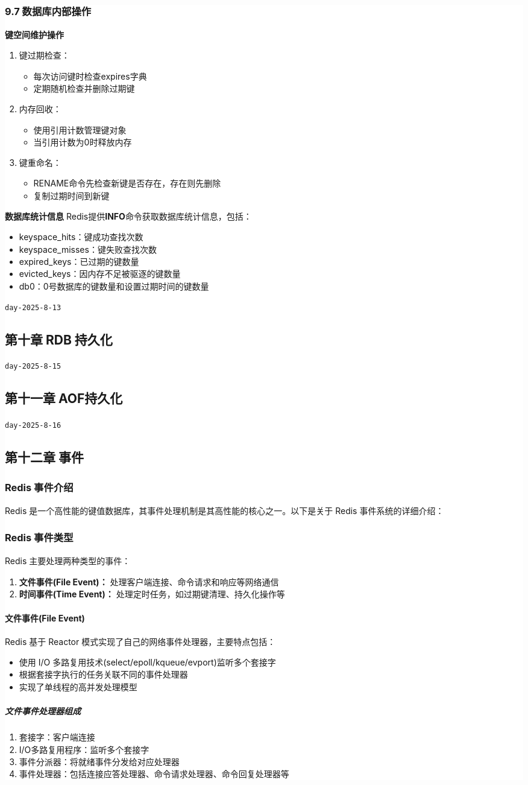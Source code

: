 ### 9.7 数据库内部操作
**键空间维护操作**
1. 键过期检查：
   * 每次访问键时检查expires字典
   * 定期随机检查并删除过期键

2. 内存回收：
   * 使用引用计数管理键对象
   * 当引用计数为0时释放内存

3. 键重命名：  
   * RENAME命令先检查新键是否存在，存在则先删除
   * 复制过期时间到新键

**数据库统计信息**
Redis提供**INFO**命令获取数据库统计信息，包括：

* keyspace_hits：键成功查找次数
* keyspace_misses：键失败查找次数
* expired_keys：已过期的键数量
* evicted_keys：因内存不足被驱逐的键数量
* db0：0号数据库的键数量和设置过期时间的键数量

`day-2025-8-13`
## 第十章 RDB 持久化
`day-2025-8-15`
## 第十一章 AOF持久化

`day-2025-8-16`
## 第十二章 事件
### Redis 事件介绍
Redis 是一个高性能的键值数据库，其事件处理机制是其高性能的核心之一。以下是关于 Redis 事件系统的详细介绍：

### Redis 事件类型
Redis 主要处理两种类型的事件：
  1. **文件事件(File Event)：** 处理客户端连接、命令请求和响应等网络通信
  2. **时间事件(Time Event)：** 处理定时任务，如过期键清理、持久化操作等

#### 文件事件(File Event)
Redis 基于 Reactor 模式实现了自己的网络事件处理器，主要特点包括：

* 使用 I/O 多路复用技术(select/epoll/kqueue/evport)监听多个套接字
* 根据套接字执行的任务关联不同的事件处理器
* 实现了单线程的高并发处理模型

##### 文件事件处理器组成
1. 套接字：客户端连接
2. I/O多路复用程序：监听多个套接字
3. 事件分派器：将就绪事件分发给对应处理器
4. 事件处理器：包括连接应答处理器、命令请求处理器、命令回复处理器等

